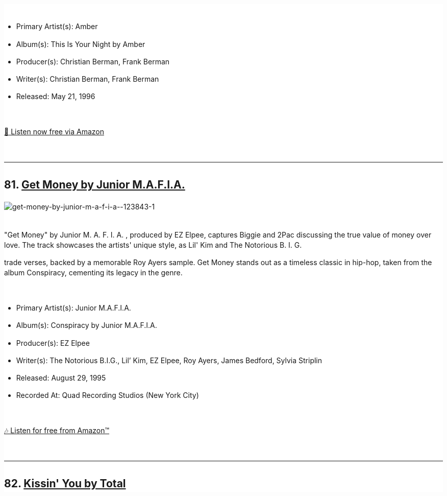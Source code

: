 <br>

- Primary Artist(s): Amber

- Album(s): This Is Your Night by Amber

- Producer(s): Christian Berman, Frank Berman

- Writer(s): Christian Berman, Frank Berman

- Released: May 21, 1996

<br>

[🎵 Listen now free via Amazon](https://serp.ly/amazonprime)

<br>

<hr>

## 81. [Get Money by Junior M.A.F.I.A.](https://serp.ly/amazon/Get+Money+by%C2%A0Junior%C2%A0M.A.F.I.A.?i=digital-music)

<div class="image"><img alt="get-money-by-junior-m-a-f-i-a--123843-1" height="540" src="https://imagedelivery.net/XRNHhJkVKCwA1q8dBxfEtw/get-money-by-junior-m-a-f-i-a--123843-1/h=540,fit=pad,background=black"/></div>

<br>

"Get Money" by Junior M. A. F. I. A. , produced by EZ Elpee, captures Biggie and 2Pac discussing the true value of money over love. The track showcases the artists' unique style, as Lil' Kim and The Notorious B. I. G.

trade verses, backed by a memorable Roy Ayers sample. Get Money stands out as a timeless classic in hip-hop, taken from the album Conspiracy, cementing its legacy in the genre.

<br>

- Primary Artist(s): Junior M.A.F.I.A.

- Album(s): Conspiracy by Junior M.A.F.I.A.

- Producer(s): EZ Elpee

- Writer(s): The Notorious B.I.G., Lil’ Kim, EZ Elpee, Roy Ayers, James Bedford, Sylvia Striplin

- Released: August 29, 1995

- Recorded At: Quad Recording Studios (New York City)

<br>

[🎶 Listen for free from Amazon™](https://serp.ly/amazonprime)

<br>

<hr>

## 82. [Kissin' You by Total](https://serp.ly/amazon/Kissin%27+You+by%C2%A0Total?i=digital-music)
